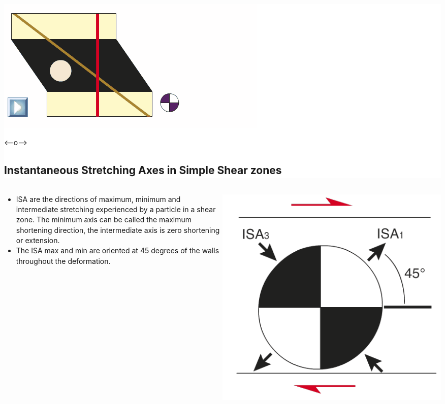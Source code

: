 ![label](Module-v-Ductile-Deformation/Figures-Shear_zones/gifs/ShearZone6.gif) 


</div>
</div>

<--o-->

## Instantaneous Stretching Axes in Simple Shear zones

<div>
<div style='width:50%; float:left'>

- ISA are the directions of maximum, minimum and intermediate stretching experienced by a particle in a shear zone.
The minimum axis can be called the maximum shortening direction, the intermediate axis is zero shortening or extension.
- The ISA max and min are oriented at 45 degrees of the walls throughout the deformation.

</div>

<div style='width:50%; float:right'>

![label](Module-v-Ductile-Deformation/Figures-Shear_zones/gifs/ShearZone7.gif) 
